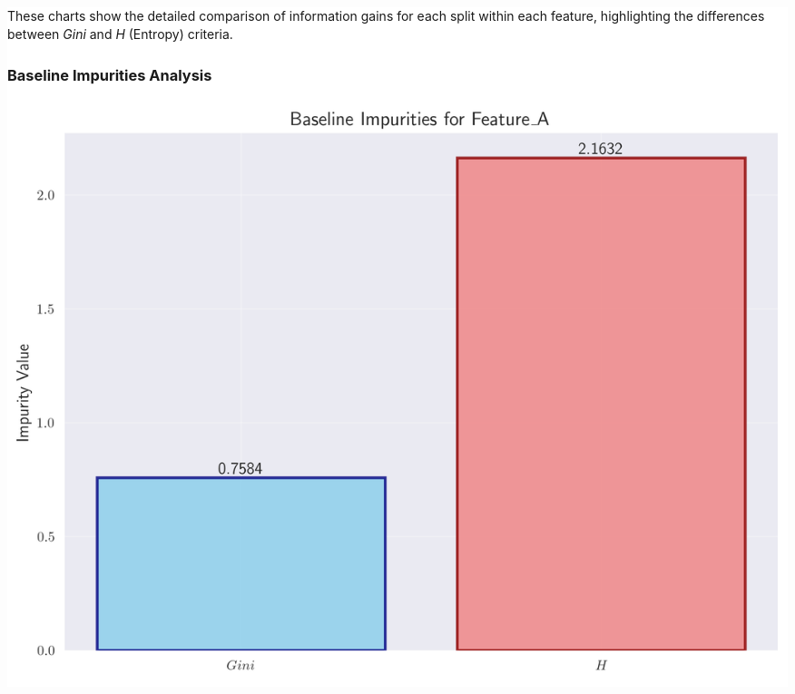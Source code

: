 These charts show the detailed comparison of information gains for each split within each feature, highlighting the differences between $Gini$ and $H$ (Entropy) criteria.

### Baseline Impurities Analysis
![Baseline Impurities - Feature A](../Images/L6_3_Quiz_31/baseline_impurities_Feature_A.png)